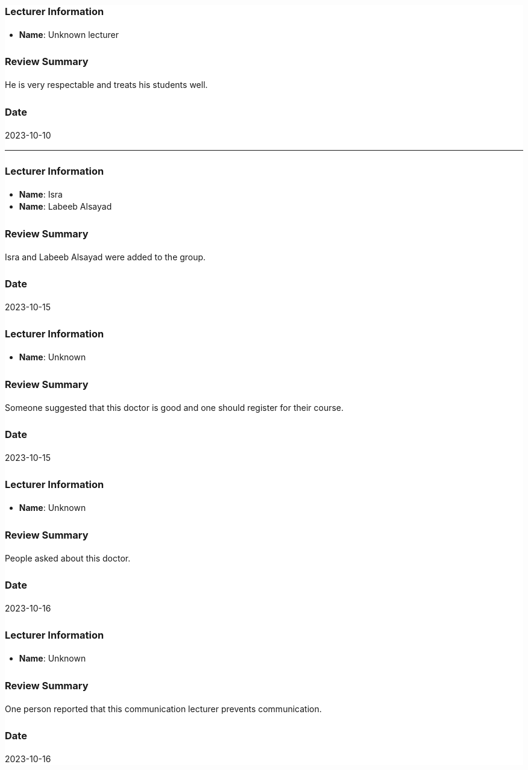 ### Lecturer Information
- **Name**: Unknown lecturer
### Review Summary
He is very respectable and treats his students well.

### Date
2023-10-10

---

### Lecturer Information
- **Name**: Isra
- **Name**: Labeeb Alsayad

### Review Summary
Isra and Labeeb Alsayad were added to the group.

### Date
2023-10-15

### Lecturer Information
- **Name**: Unknown

### Review Summary
Someone suggested that this doctor is good and one should register for their course.

### Date
2023-10-15

### Lecturer Information
- **Name**: Unknown

### Review Summary
People asked about this doctor.

### Date
2023-10-16

### Lecturer Information
- **Name**: Unknown

### Review Summary
One person reported that this communication lecturer prevents communication.

### Date
2023-10-16
